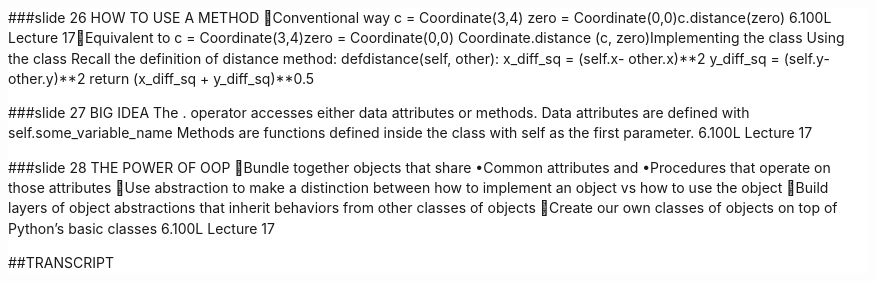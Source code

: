 ###slide 26
HOW TO USE A METHOD
Conventional way
c = Coordinate(3,4)
zero = Coordinate(0,0)c.distance(zero)
6.100L Lecture 17Equivalent to 
c = Coordinate(3,4)zero = Coordinate(0,0)
Coordinate.distance (c, zero)Implementing the class Using the class
Recall the definition of distance method:
defdistance(self, other):
x_diff_sq = (self.x- other.x)**2
y_diff_sq = (self.y- other.y)**2
return (x_diff_sq + y_diff_sq)**0.5

###slide 27
BIG  IDEA
The . operator accesses 
either data attributes or methods.
Data attributes are defined with self.some_variable_name
Methods are functions defined inside the class with self as the first parameter.
6.100L Lecture 17

###slide 28
THE POWER OF OOP
Bundle together objects that share 
•Common attributes and 
•Procedures that operate on those attributes
Use abstraction to make a distinction between how to 
implement an object vs how to use the object
Build layers of object abstractions that inherit behaviors 
from other classes of objects
Create our own classes of objects on top of Python’s 
basic classes
6.100L Lecture 17

##TRANSCRIPT

